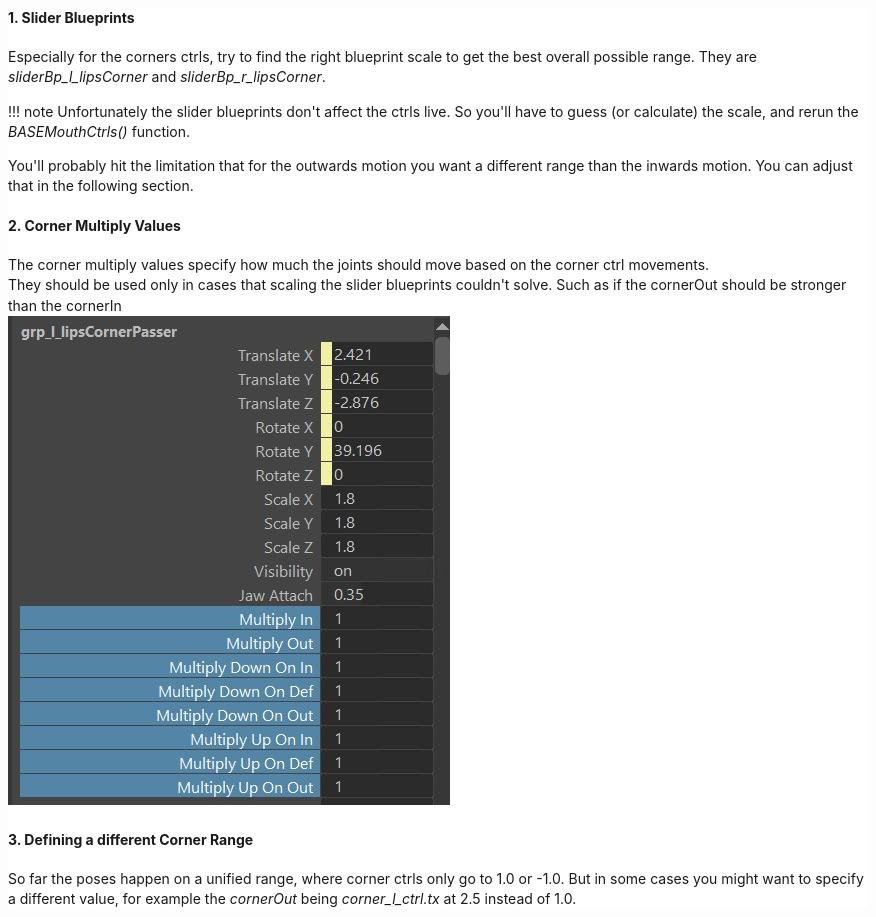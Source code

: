 
#### 1. Slider Blueprints
Especially for the corners ctrls, try to find the right blueprint scale to get the best overall possible range.
They are *sliderBp_l_lipsCorner* and *sliderBp_r_lipsCorner*.

!!! note
    Unfortunately the slider blueprints don't affect the ctrls live. So you'll have to guess (or calculate) the scale,
    and rerun the *BASEMouthCtrls()* function.

You'll probably hit the limitation that for the outwards motion you want a different range than the inwards motion.
You can adjust that in the following section.

#### 2. Corner Multiply Values
The corner multiply values specify how much the joints should move based on the corner ctrl movements.  
They should be used only in cases that scaling the slider blueprints couldn't solve. Such as if the cornerOut should be stronger
than the cornerIn  
![Alt text](../images/mouth_cornerMultiplies.jpg)


#### 3. Defining a different Corner Range
So far the poses happen on a unified range, where corner ctrls only go to 1.0 or -1.0. But in some cases you might 
want to specify a different value, for example the *cornerOut* being *corner_l_ctrl.tx* at 2.5 instead of 1.0. 

